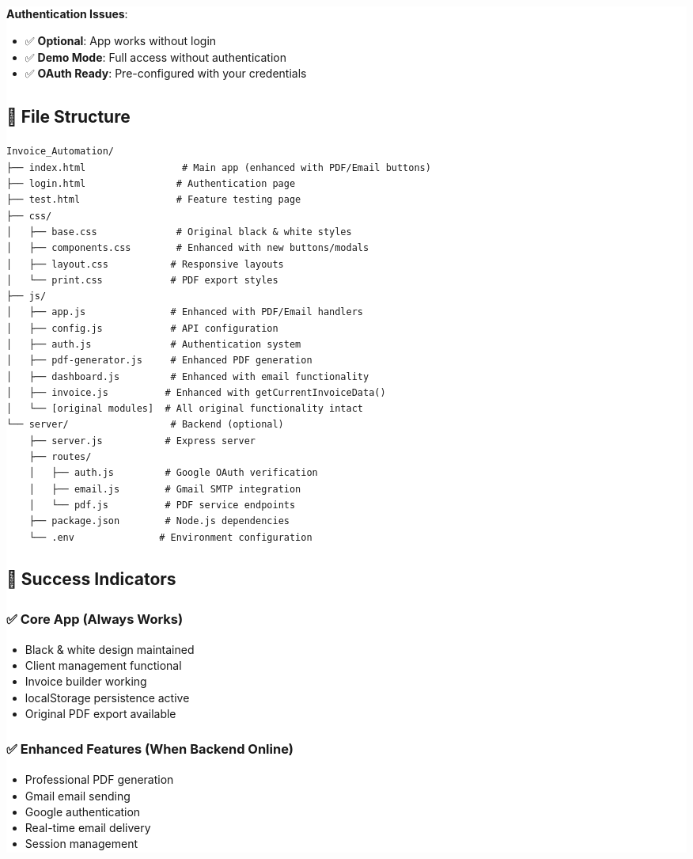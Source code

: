 **Authentication Issues**:
- ✅ **Optional**: App works without login
- ✅ **Demo Mode**: Full access without authentication
- ✅ **OAuth Ready**: Pre-configured with your credentials

## 📁 **File Structure**

```
Invoice_Automation/
├── index.html                 # Main app (enhanced with PDF/Email buttons)
├── login.html                # Authentication page
├── test.html                 # Feature testing page
├── css/
│   ├── base.css              # Original black & white styles
│   ├── components.css        # Enhanced with new buttons/modals
│   ├── layout.css           # Responsive layouts
│   └── print.css            # PDF export styles
├── js/
│   ├── app.js               # Enhanced with PDF/Email handlers
│   ├── config.js            # API configuration
│   ├── auth.js              # Authentication system
│   ├── pdf-generator.js     # Enhanced PDF generation
│   ├── dashboard.js         # Enhanced with email functionality
│   ├── invoice.js          # Enhanced with getCurrentInvoiceData()
│   └── [original modules]  # All original functionality intact
└── server/                  # Backend (optional)
    ├── server.js           # Express server
    ├── routes/
    │   ├── auth.js         # Google OAuth verification
    │   ├── email.js        # Gmail SMTP integration
    │   └── pdf.js          # PDF service endpoints
    ├── package.json        # Node.js dependencies
    └── .env               # Environment configuration
```

## 🌟 **Success Indicators**

### ✅ **Core App (Always Works)**
- Black & white design maintained
- Client management functional
- Invoice builder working
- localStorage persistence active
- Original PDF export available

### ✅ **Enhanced Features (When Backend Online)**
- Professional PDF generation
- Gmail email sending
- Google authentication
- Real-time email delivery
- Session management
